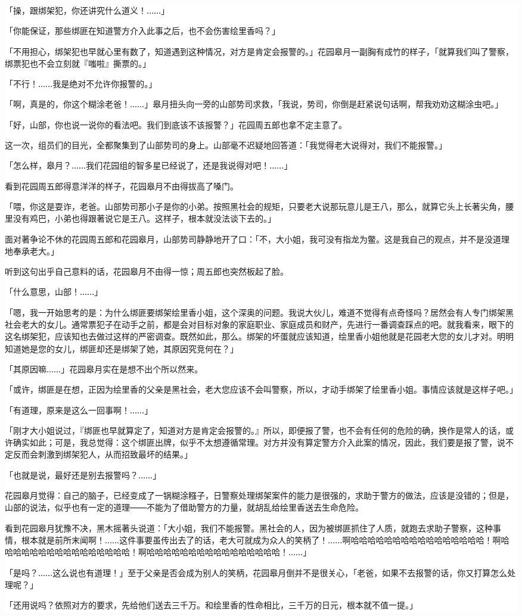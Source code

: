 「操，跟绑架犯，你还讲究什么道义！……」

「你能保证，那些绑匪在知道警方介入此事之后，也不会伤害绘里香吗？」

「不用担心，绑架犯也早就心里有数了，知道遇到这种情况，对方是肯定会报警的。」花园皋月一副胸有成竹的样子，「就算我们叫了警察，绑票犯也不会立刻就『嗤啦』撕票的。」

「不行！……我是绝对不允许你报警的。」

「啊，真是的，你这个糊涂老爸！……」皋月扭头向一旁的山部势司求救，「我说，势司，你倒是赶紧说句话啊，帮我劝劝这糊涂虫吧。」

「好，山部，你也说一说你的看法吧。我们到底该不该报警？」花园周五郎也拿不定主意了。

这一次，组员们的目光，全都聚集到了山部势司的身上。山部毫不迟疑地回答道：「我觉得老大说得对，我们不能报警。」

「怎么样，皋月？……我们花园组的智多星已经说了，还是我说得对吧！……」

看到花园周五郎得意洋洋的样子，花园皋月不由得拔高了嗓门。

「喂，你这是耍诈，老爸。山部势司那小子是你的小弟。按照黑社会的规矩，只要老大说那玩意儿是王八，那么，就算它头上长著尖角，腰里没有鸡巴，小弟也得跟著说它是王八。这样子，根本就没法谈下去的。」

面对著争论不休的花园周五郎和花园皋月，山部势司静静地开了口：「不，大小姐，我可没有指龙为鳖。这是我自己的观点，并不是没道理地奉承老大。」

听到这句出乎自己意料的话，花园皋月不由得一惊；周五郎也突然板起了脸。

「什么意思，山部！……」

「嗯，我一开始思考的是：为什么绑匪要绑架绘里香小姐，这个深奥的问题。我说大伙儿，难道不觉得有点奇怪吗？居然会有人专门绑架黑社会老大的女儿。通常票犯子在动手之前，都是会对目标对象的家庭职业、家庭成员和财产，先进行一番调查踩点的吧。就我看来，眼下的这名绑架犯，应该知也去做过这样的严密调查。既然如此，那么。绑架的坏蛋就应该知道，绘里香小姐他就是花园老大您的女儿才对。明明知道她是您的女儿，绑匪却还是绑架了她，其原因究竞何在？」

「其原因嘛……」花园皋月实在是想不出个所以然来。

「或许，绑匪是在想，正因为绘里香的父亲是黑社会，老大您应该不会叫警察，所以，才动手绑架了绘里香小姐。事情应该就是这样子吧。」

「有道理，原来是这么一回事啊！……」

「刚才大小姐说过，『绑匪也早就算定了，知道对方是肯定会报警的。』所以，即便报了警，也不会有任何的危险的确，换作是常人的话，或许确实如此；可是，我总觉得：这个绑匪出牌，似乎不太想遵循常理。对方并没有算定警方介入此案的情况，因此，我们要是报了警，说不定反而会刺激到绑架犯人，从而招致最坏的结果。」

「也就是说，最好还是别去报警吗？……」

花园皋月觉得：自己的脑子，已经变成了一锅糊涂糨子，日警察处理绑架案件的能力是很强的，求助于警方的做法，应该是没错的；但是，山部的说法，似乎也有一定的道理——不能为了借助警方的力量，就胡乱给绘里香送去生命危险。

看到花园皋月犹豫不决，黑木摇著头说道：「大小姐，我们不能报警。黑社会的人，因为被绑匪抓住了人质，就跑去求助子警察，这种事情，根本就是前所末闻啊！……这件事要虽传出去了的话，老大可就成为众人的笑柄了！……啊哈哈哈哈哈哈哈哈哈哈哈哈哈哈哈哈！啊哈哈哈哈哈哈哈哈哈哈哈哈哈哈哈哈！啊哈哈哈哈哈哈哈哈哈哈哈哈哈哈哈哈！……」

「是吗？……这么说也有道理！」至于父亲是否会成为别人的笑柄，花园皋月倒并不是很关心，「老爸，如果不去报警的话，你又打算怎么处理呢？」

「还用说吗？依照对方的要求，先给他们送去三千万。和绘里香的性命相比，三千万的日元，根本就不值一提。」

